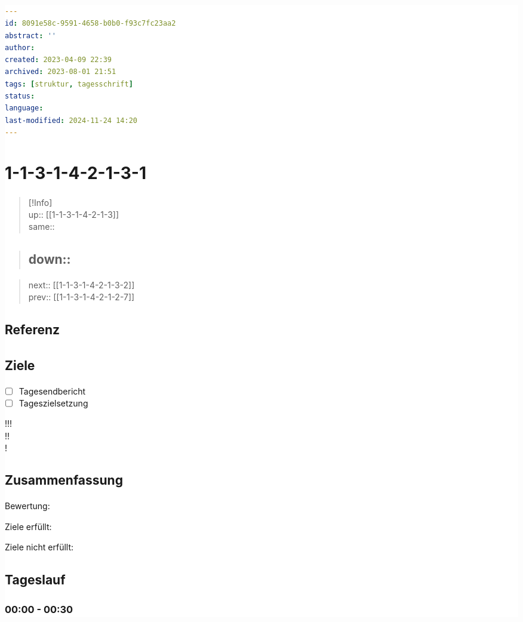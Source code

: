 ```yaml
---
id: 8091e58c-9591-4658-b0b0-f93c7fc23aa2
abstract: ''
author: 
created: 2023-04-09 22:39
archived: 2023-08-01 21:51
tags: [struktur, tagesschrift]
status: 
language: 
last-modified: 2024-11-24 14:20
---
```


# 1-1-3-1-4-2-1-3-1

> [!Info]  
> up:: [[1-1-3-1-4-2-1-3]]  
> same::  
>

> down::  
> ---   

>
> next:: [[1-1-3-1-4-2-1-3-2]]  
> prev:: [[1-1-3-1-4-2-1-2-7]]

## Referenz

## Ziele

- [ ] Tagesendbericht
- [ ] Tageszielsetzung

!!!  
!!  
!

## Zusammenfassung

Bewertung:

Ziele erfüllt:

Ziele nicht erfüllt:

## Tageslauf

### 00:00 - 00:30
